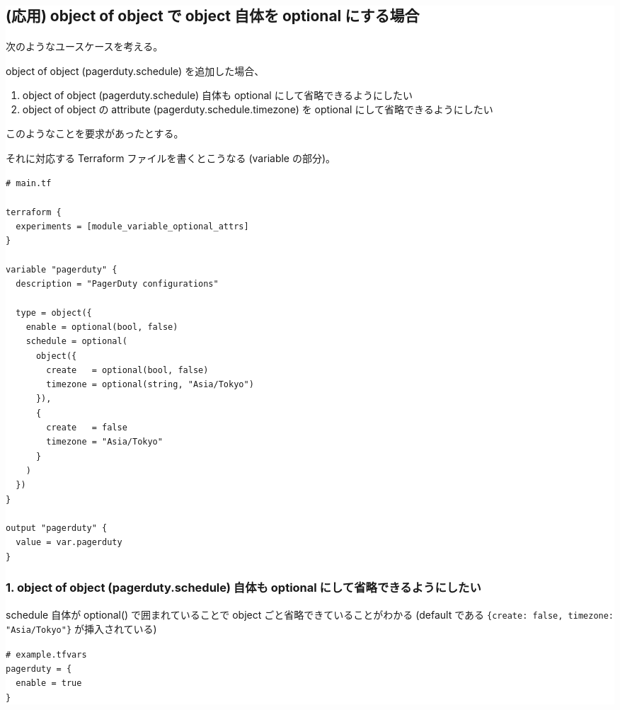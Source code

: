 ## (応用) object of object で object 自体を optional にする場合

次のようなユースケースを考える。

object of object (pagerduty.schedule) を追加した場合、

1. object of object (pagerduty.schedule) 自体も optional にして省略できるようにしたい
2. object of object の attribute (pagerduty.schedule.timezone) を optional にして省略できるようにしたい

このようなことを要求があったとする。

それに対応する Terraform ファイルを書くとこうなる (variable の部分)。

```hcl
# main.tf

terraform {
  experiments = [module_variable_optional_attrs]
}

variable "pagerduty" {
  description = "PagerDuty configurations"

  type = object({
    enable = optional(bool, false)
    schedule = optional(
      object({
        create   = optional(bool, false)
        timezone = optional(string, "Asia/Tokyo")
      }),
      {
        create   = false
        timezone = "Asia/Tokyo"
      }
    )
  })
}

output "pagerduty" {
  value = var.pagerduty
}
```

### 1. object of object (pagerduty.schedule) 自体も optional にして省略できるようにしたい

schedule 自体が optional() で囲まれていることで object ごと省略できていることがわかる (default である `{create: false, timezone: "Asia/Tokyo"}` が挿入されている)

```hcl
# example.tfvars
pagerduty = {
  enable = true
}
```


[^1]: [Terraform の variable は "変数" ではなく、Module の挙動を外部から変更するためのインターフェイスである](https://tellme.tokyo/post/2022/06/15/terraform-variables-is-api/)